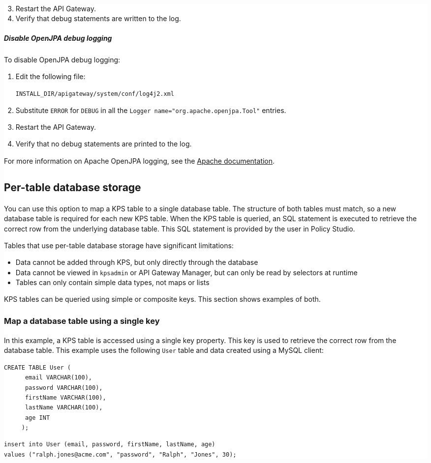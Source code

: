 
3. Restart the API Gateway.
4. Verify that debug statements are written to the log.

##### Disable OpenJPA debug logging

To disable OpenJPA debug logging:

1. Edit the following file:

    ```
    INSTALL_DIR/apigateway/system/conf/log4j2.xml
    ```

2. Substitute `ERROR` for `DEBUG` in all the `Logger name="org.apache.openjpa.Tool"` entries.
3. Restart the API Gateway.
4. Verify that no debug statements are printed to the log.

For more information on Apache OpenJPA logging, see the [Apache documentation](https://openjpa.apache.org/builds/2.2.2/apache-openjpa/docs/main.html).

## Per-table database storage

You can use this option to map a KPS table to a single database table. The structure of both tables must match, so a new database table is required for each new KPS table. When the KPS table is queried, an SQL statement is executed to retrieve the correct row from the underlying database table. This SQL statement is provided by the user in Policy Studio.

Tables that use per-table database storage have significant limitations:

* Data cannot be added through KPS, but only directly through the database
* Data cannot be viewed in `kpsadmin` or API Gateway Manager, but can only be read by selectors at runtime
* Tables can only contain simple data types, not maps or lists

KPS tables can be queried using simple or composite keys. This section shows examples of both.

### Map a database table using a single key

In this example, a KPS table is accessed using a single key property. This key is used to retrieve the correct row from the database table. This example uses the following `User` table and data created using a MySQL client:

```
CREATE TABLE User (
      email VARCHAR(100),
      password VARCHAR(100),
      firstName VARCHAR(100),
      lastName VARCHAR(100),
      age INT
     );
```

```
insert into User (email, password, firstName, lastName, age)
values ("ralph.jones@acme.com", "password", "Ralph", "Jones", 30);
```
